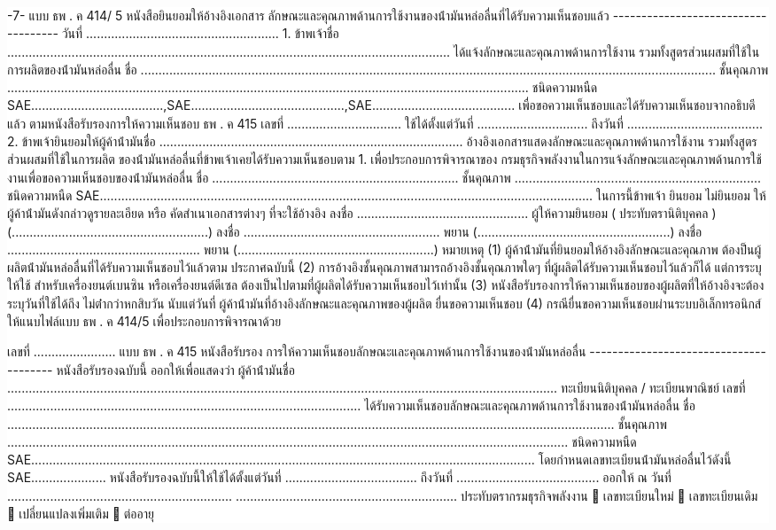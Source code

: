 -7- แบบ ธพ . ค 414/ 5 หนังสือยินยอมให้อ้างอิงเอกสาร ลักษณะและคุณภาพด้านการใช้งานของน้ํามันหล่อลื่นที่ได้รับความเห็นชอบแล้ว ------------------------------------ วันที่ ...................................................... 1. ข้าพเจ้าชื่อ ............................................................................................................................ ได้แจ้งลักษณะและคุณภาพด้านการใช้งาน รวมทั้งสูตรส่วนผสมที่ใช้ในการผลิตของน้ํามันหล่อลื่น ชื่อ ................................................................................................................................................................. ชั้นคุณภาพ .................................................................................................................................................. ชนิดความหนืด SAE.....................................,SAE...........................................,SAE........................................ เพื่อขอความเห็นชอบและได้รับความเห็นชอบจากอธิบดีแล้ว ตามหนังสือรับรองการให้ความเห็นชอบ ธพ . ค 415 เลขที่ ................................ ใช้ได้ตั้งแต่วันที่ ............................... ถึงวันที่ ...................................... 2. ข้าพเจ้ายินยอมให้ผู้ค้าน้ํามันชื่อ ..................................................................................... อ้างอิงเอกสารแสดงลักษณะและคุณภาพด้านการใช้งาน รวมทั้งสูตรส่วนผสมที่ใช้ในการผลิต ของน้ํามันหล่อลื่นที่ข้าพเจ้าเคยได้รับความเห็นชอบตาม 1. เพื่อประกอบการพิจารณาของ กรมธุรกิจพลังงานในการแจ้งลักษณะและคุณภาพด้านการใช้งานเพื่อขอความเห็นชอบของน้ํามันหล่อลื่น ชื่อ ..................................................................... ชั้นคุณภาพ ..................................................................... ชนิดความหนืด SAE.......................................................................................................................................... ในการนี้ข้าพเจ้า   ยินยอม   ไม่ยินยอม ให้ผู้ค้าน้ํามันดังกล่าวดูรายละเอียด หรือ คัดสําเนาเอกสารต่างๆ ที่จะใช้อ้างอิง ลงชื่อ ................................................ ผู้ให้ความยินยอม ( ประทับตรานิติบุคคล ) (.......................................................) ลงชื่อ ....................................................... พยาน (......................................................) ลงชื่อ ...................................................... พยาน (.......................................................) หมายเหตุ (1) ผู้ค้าน้ํามันที่ยินยอมให้อ้างอิงลักษณะและคุณภาพ ต้องป็นผู้ผลิตน้ํามันหล่อลื่นที่ได้รับความเห็นชอบไว้แล้วตาม ประกาศฉบับนี้ (2) การอ้างอิงชั้นคุณภาพสามารถอ้างอิงชั้นคุณภาพใดๆ ที่ผู้ผลิตได้รับความเห็นชอบไว้แล้วก็ได้ แต่การระบุให้ใช้ สําหรับเครื่องยนต์เบนซิน หรือเครื่องยนต์ดีเซล ต้องเป็นไปตามที่ผู้ผลิตได้รับความเห็นชอบไว้เท่านั้น (3) หนังสือรับรองการให้ความเห็นชอบของผู้ผลิตที่ให้อ้างอิงจะต้องระบุวันที่ใช้ได้ถึง ไม่ต่ํากว่าหกสิบวัน นับแต่วันที่ ผู้ค้าน้ํามันที่อ้างอิงลักษณะและคุณภาพของผู้ผลิต ยื่นขอความเห็นชอบ (4) กรณียื่นขอความเห็นชอบผ่านระบบอิเล็กทรอนิกส์ให้แนบไฟล์แบบ ธพ . ค 414/5 เพื่อประกอบการพิจารณาด้วย

เลขที่ ....................... แบบ ธพ . ค 415 หนังสือรับรอง การให้ความเห็นชอบลักษณะและคุณภาพด้านการใช้งานของน้ํามันหล่อลื่น --------------------------------------- หนังสือรับรองฉบับนี้ ออกให้เพื่อแสดงว่า ผู้ค้าน้ํามันชื่อ .......................................................................................................................................................... ทะเบียนนิติบุคคล / ทะเบียนพาณิชย์ เลขที่ ................................................................................................... ได้รับความเห็นชอบลักษณะและคุณภาพด้านการใช้งานของน้ํามันหล่อลื่น ชื่อ .......................................................................................................................................................................... ชั้นคุณภาพ ............................................................................................................................................................. ชนิดความหนืด SAE............................................................................................................................................. โดยกําหนดเลขทะเบียนน้ํามันหล่อลื่นไว้ดังนี้ SAE..................... หนังสือรับรองฉบับนี้ให้ใช้ได้ตั้งแต่วันที่ ..................................... ถึงวันที่ ........................................ ออกให้ ณ วันที่ ............................................................... .............................................................. ประทับตรากรมธุรกิจพลังงาน  เลขทะเบียนใหม่  เลขทะเบียนเดิม  เปลี่ยนแปลงเพิ่มเติม  ต่ออายุ

